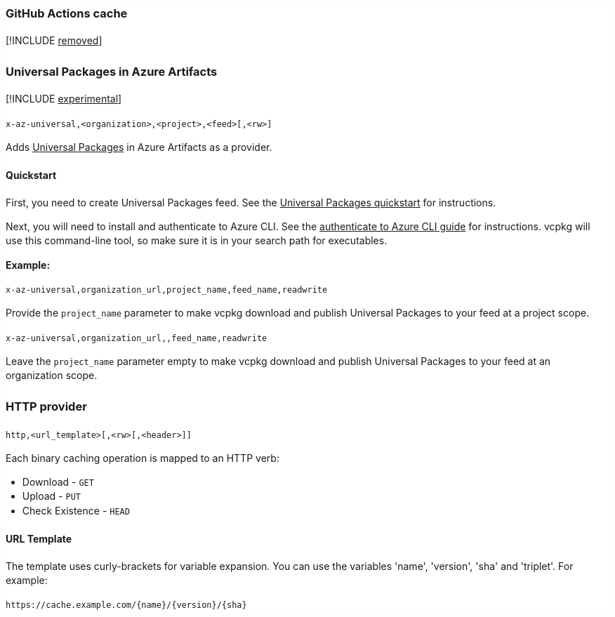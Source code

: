 ### <a name="gha"></a> GitHub Actions cache

[!INCLUDE [removed](../../includes/removed.md)]

### <a name="azuniversal"></a> Universal Packages in Azure Artifacts

[!INCLUDE [experimental](../../includes/experimental.md)]

```
x-az-universal,<organization>,<project>,<feed>[,<rw>]
```

Adds [Universal Packages](/azure/devops/artifacts/quickstarts/universal-packages) in Azure Artifacts as a provider.

#### <a name="azuniversal-quickstart"></a> Quickstart

First, you need to create Universal Packages feed. See the [Universal Packages quickstart](/azure/devops/artifacts/quickstarts/universal-packages) for instructions.

Next, you will need to install and authenticate to Azure CLI. See the [authenticate to Azure CLI guide](/cli/azure/authenticate-azure-cli) for instructions. vcpkg will use this command-line tool, so make sure it is in your search path for executables.

**Example:**

```
x-az-universal,organization_url,project_name,feed_name,readwrite
```

Provide the `project_name` parameter to make vcpkg download and publish Universal Packages to your feed at a project scope.

```
x-az-universal,organization_url,,feed_name,readwrite
```

Leave the `project_name` parameter empty to make vcpkg download and publish Universal Packages to your feed at an organization scope.

### <a name="http"></a> HTTP provider

```
http,<url_template>[,<rw>[,<header>]]
```

Each binary caching operation is mapped to an HTTP verb:

- Download - `GET`
- Upload - `PUT`
- Check Existence - `HEAD`

#### URL Template

The template uses curly-brackets for variable expansion. You can use the variables 'name', 'version', 'sha' and 'triplet'. For example:

`https://cache.example.com/{name}/{version}/{sha}`
